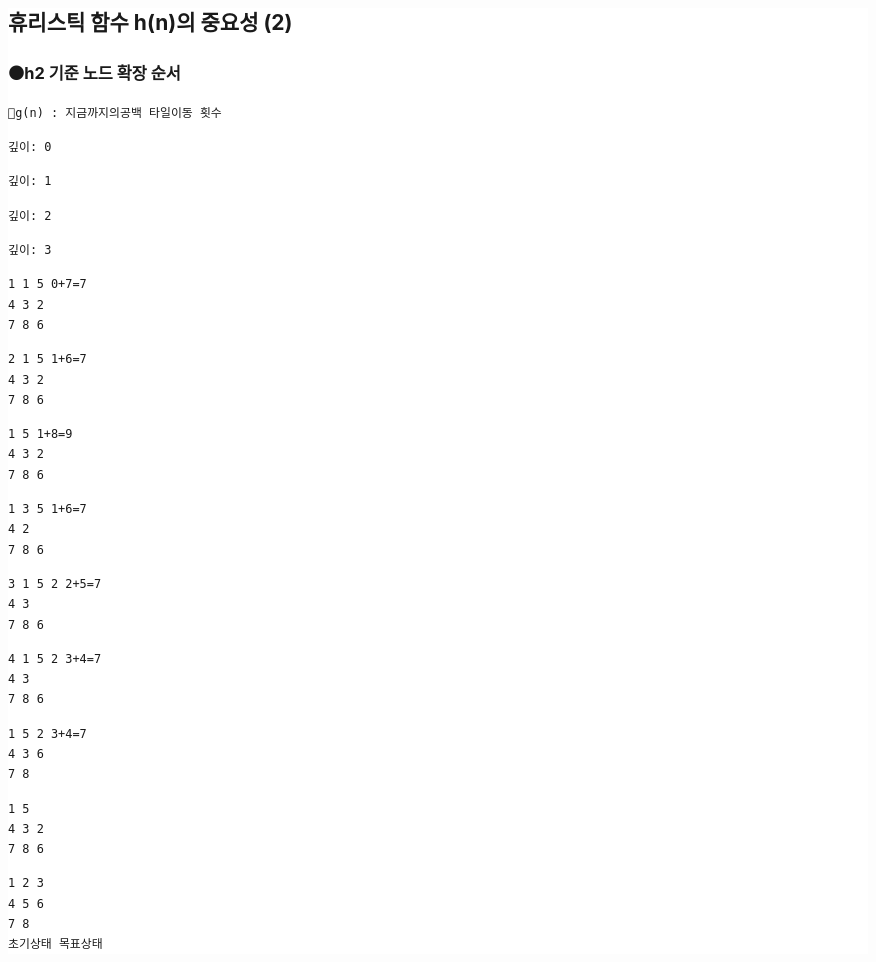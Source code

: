 
## 휴리스틱 함수 h(n)의 중요성 (2)

### ⚫h2 기준 노드 확장 순서

```
g(n) : 지금까지의공백 타일이동 횟수
```
```
깊이: 0
```
```
깊이: 1
```
```
깊이: 2
```
```
깊이: 3
```
```
1 1 5 0+7=7
4 3 2
7 8 6
```
```
2 1 5 1+6=7
4 3 2
7 8 6
```
```
1 5 1+8=9
4 3 2
7 8 6
```
```
1 3 5 1+6=7
4 2
7 8 6
```
```
3 1 5 2 2+5=7
4 3
7 8 6
```
```
4 1 5 2 3+4=7
4 3
7 8 6
```
```
1 5 2 3+4=7
4 3 6
7 8
```
```
1 5
4 3 2
7 8 6
```
```
1 2 3
4 5 6
7 8
초기상태 목표상태
```
